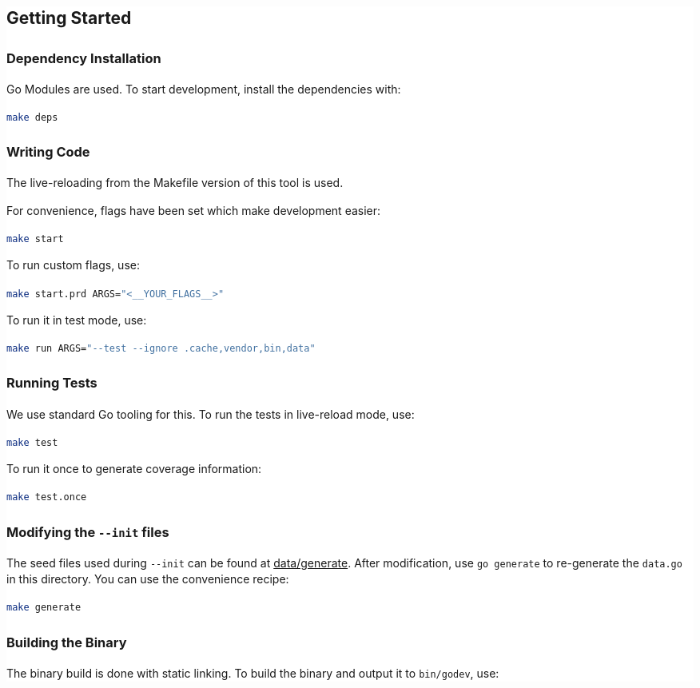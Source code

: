## Getting Started


### Dependency Installation
Go Modules are used. To start development, install the dependencies with:

```sh
make deps
```


### Writing Code
The live-reloading from the Makefile version of this tool is used.

For convenience, flags have been set which make development easier:

```sh
make start
```

To run custom flags, use:

```sh
make start.prd ARGS="<__YOUR_FLAGS__>"
```

To run it in test mode, use:

```sh
make run ARGS="--test --ignore .cache,vendor,bin,data"
```


### Running Tests
We use standard Go tooling for this. To run the tests in live-reload mode, use:

```sh
make test
```

To run it once to generate coverage information:

```sh
make test.once
```


### Modifying the `--init` files
The seed files used during `--init` can be found at [data/generate](data/generate). After modification, use `go generate` to re-generate the `data.go` in this directory. You can use the convenience recipe:

```sh
make generate
```


### Building the Binary
The binary build is done with static linking. To build the binary and output it to `bin/godev`, use:
